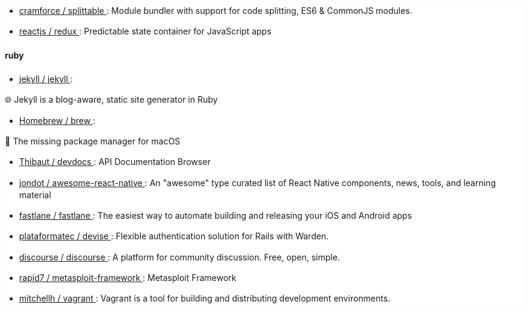 * [
        cramforce / splittable
](https://github.com/cramforce/splittable): 
        Module bundler with support for code splitting, ES6 & CommonJS modules.
      
* [
        reactjs / redux
](https://github.com/reactjs/redux): 
        Predictable state container for JavaScript apps
      

#### ruby
* [
        jekyll / jekyll
](https://github.com/jekyll/jekyll): 
        
🌐 Jekyll is a blog-aware, static site generator in Ruby
      
* [
        Homebrew / brew
](https://github.com/Homebrew/brew): 
        
🍺 The missing package manager for macOS
      
* [
        Thibaut / devdocs
](https://github.com/Thibaut/devdocs): 
        API Documentation Browser
      
* [
        jondot / awesome-react-native
](https://github.com/jondot/awesome-react-native): 
        An "awesome" type curated list of React Native components, news, tools, and learning material
      
* [
        fastlane / fastlane
](https://github.com/fastlane/fastlane): 
        The easiest way to automate building and releasing your iOS and Android apps
      
* [
        plataformatec / devise
](https://github.com/plataformatec/devise): 
        Flexible authentication solution for Rails with Warden.
      
* [
        discourse / discourse
](https://github.com/discourse/discourse): 
        A platform for community discussion. Free, open, simple.
      
* [
        rapid7 / metasploit-framework
](https://github.com/rapid7/metasploit-framework): 
        Metasploit Framework
      
* [
        mitchellh / vagrant
](https://github.com/mitchellh/vagrant): 
        Vagrant is a tool for building and distributing development environments.
      